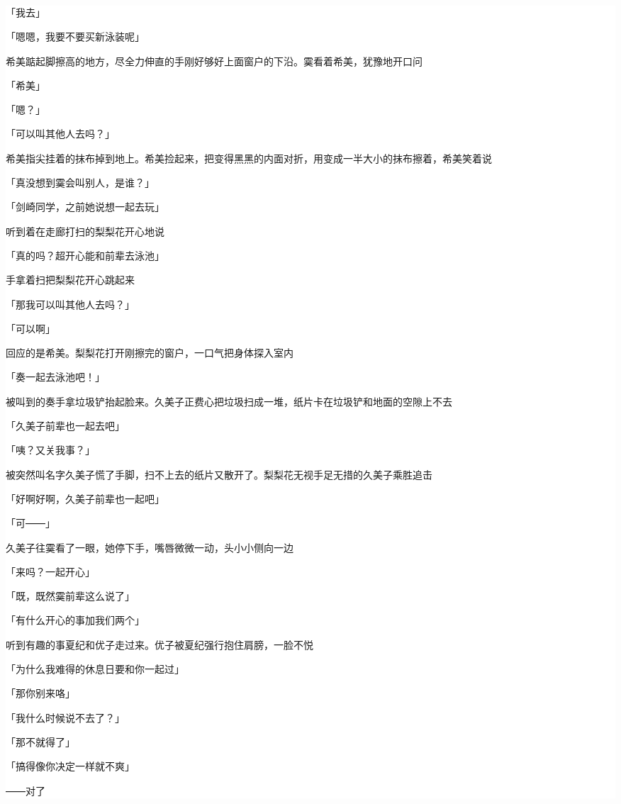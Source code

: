 「我去」

「嗯嗯，我要不要买新泳装呢」

希美踮起脚擦高的地方，尽全力伸直的手刚好够好上面窗户的下沿。霙看着希美，犹豫地开口问

「希美」

「嗯？」

「可以叫其他人去吗？」

希美指尖挂着的抹布掉到地上。希美捡起来，把变得黑黑的内面对折，用变成一半大小的抹布擦着，希美笑着说

「真没想到霙会叫别人，是谁？」

「剑崎同学，之前她说想一起去玩」

听到着在走廊打扫的梨梨花开心地说

「真的吗？超开心能和前辈去泳池」

手拿着扫把梨梨花开心跳起来

「那我可以叫其他人去吗？」

「可以啊」

回应的是希美。梨梨花打开刚擦完的窗户，一口气把身体探入室内

「奏一起去泳池吧！」

被叫到的奏手拿垃圾铲抬起脸来。久美子正费心把垃圾扫成一堆，纸片卡在垃圾铲和地面的空隙上不去

「久美子前辈也一起去吧」

「咦？又关我事？」

被突然叫名字久美子慌了手脚，扫不上去的纸片又散开了。梨梨花无视手足无措的久美子乘胜追击

「好啊好啊，久美子前辈也一起吧」

「可——」

久美子往霙看了一眼，她停下手，嘴唇微微一动，头小小侧向一边

「来吗？一起开心」

「既，既然霙前辈这么说了」

「有什么开心的事加我们两个」

听到有趣的事夏纪和优子走过来。优子被夏纪强行抱住肩膀，一脸不悦

「为什么我难得的休息日要和你一起过」

「那你别来咯」

「我什么时候说不去了？」

「那不就得了」

「搞得像你决定一样就不爽」

——对了
